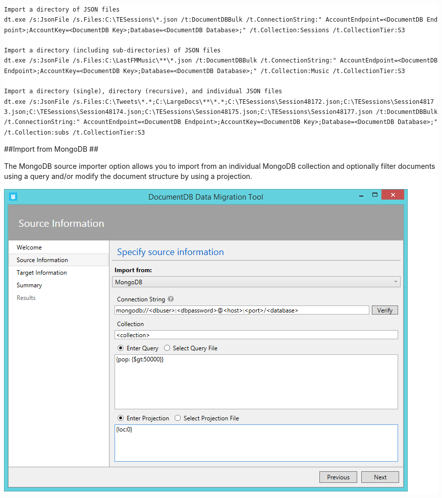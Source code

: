 	Import a directory of JSON files
	dt.exe /s:JsonFile /s.Files:C:\TESessions\*.json /t:DocumentDBBulk /t.ConnectionString:" AccountEndpoint=<DocumentDB Endpoint>;AccountKey=<DocumentDB Key>;Database=<DocumentDB Database>;" /t.Collection:Sessions /t.CollectionTier:S3

	Import a directory (including sub-directories) of JSON files
	dt.exe /s:JsonFile /s.Files:C:\LastFMMusic\**\*.json /t:DocumentDBBulk /t.ConnectionString:" AccountEndpoint=<DocumentDB Endpoint>;AccountKey=<DocumentDB Key>;Database=<DocumentDB Database>;" /t.Collection:Music /t.CollectionTier:S3

	Import a directory (single), directory (recursive), and individual JSON files
	dt.exe /s:JsonFile /s.Files:C:\Tweets\*.*;C:\LargeDocs\**\*.*;C:\TESessions\Session48172.json;C:\TESessions\Session48173.json;C:\TESessions\Session48174.json;C:\TESessions\Session48175.json;C:\TESessions\Session48177.json /t:DocumentDBBulk /t.ConnectionString:" AccountEndpoint=<DocumentDB Endpoint>;AccountKey=<DocumentDB Key>;Database=<DocumentDB Database>;" /t.Collection:subs /t.CollectionTier:S3

##<a id="MongoDB"></a>Import from MongoDB ##

The MongoDB source importer option allows you to import from an individual MongoDB collection and optionally filter documents using a query and/or modify the document structure by using a projection.  

![Screenshot of MongoDB source options](./media/documentdb-import-data/mongodbsource.png)
